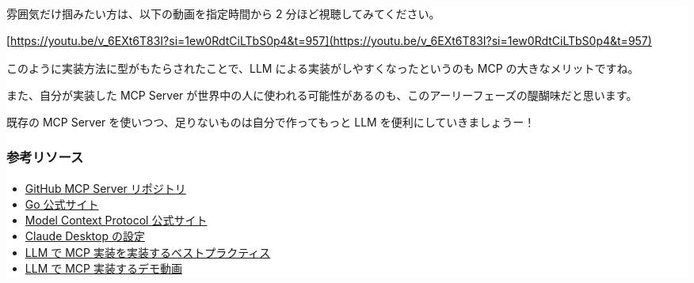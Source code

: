 雰囲気だけ掴みたい方は、以下の動画を指定時間から 2 分ほど視聴してみてください。

[https://youtu.be/v_6EXt6T83I?si=1ew0RdtCiLTbS0p4&t=957](https://youtu.be/v_6EXt6T83I?si=1ew0RdtCiLTbS0p4&t=957)

このように実装方法に型がもたらされたことで、LLM による実装がしやすくなったというのも MCP の大きなメリットですね。

また、自分が実装した MCP Server が世界中の人に使われる可能性があるのも、このアーリーフェーズの醍醐味だと思います。

既存の MCP Server を使いつつ、足りないものは自分で作ってもっと LLM を便利にしていきましょうー！

### 参考リソース

- [GitHub MCP Server リポジトリ](https://github.com/github/github-mcp-server)
- [Go 公式サイト](https://golang.org/)
- [Model Context Protocol 公式サイト](https://modelcontextprotocol.io/introduction)
- [Claude Desktop の設定](https://modelcontextprotocol.io/quickstart/user)
- [LLM で MCP 実装を実装するベストプラクティス](https://modelcontextprotocol.io/tutorials/building-mcp-with-llms)
- [LLM で MCP 実装するデモ動画](https://youtu.be/v_6EXt6T83I?si=1ew0RdtCiLTbS0p4&t=957)
